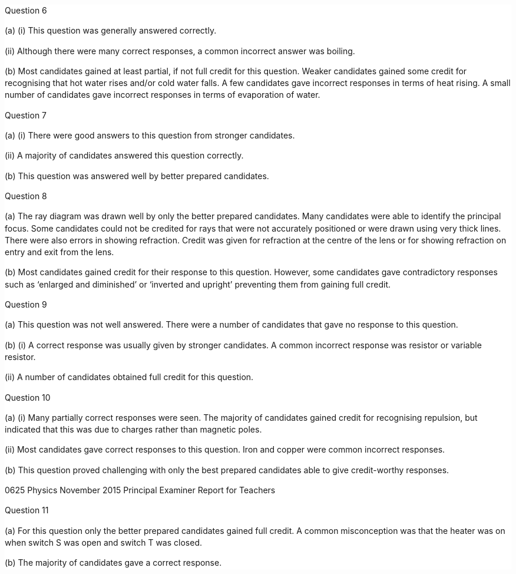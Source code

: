 Question 6 

(a) (i) This question was generally answered correctly. 

 (ii) Although there were many correct responses, a common incorrect answer was boiling. 

(b) Most candidates gained at least partial, if not full credit for this question. Weaker candidates gained some credit for recognising that hot water rises and/or cold water falls. A few candidates gave incorrect responses in terms of heat rising. A small number of candidates gave incorrect responses in terms of evaporation of water. 

Question 7 

(a) (i) There were good answers to this question from stronger candidates. 

 (ii) A majority of candidates answered this question correctly. 

(b) This question was answered well by better prepared candidates. 

Question 8 

(a) The ray diagram was drawn well by only the better prepared candidates. Many candidates were able to identify the principal focus. Some candidates could not be credited for rays that were not accurately positioned or were drawn using very thick lines. There were also errors in showing refraction. Credit was given for refraction at the centre of the lens or for showing refraction on entry and exit from the lens. 

(b) Most candidates gained credit for their response to this question. However, some candidates gave contradictory responses such as ‘enlarged and diminished’ or ‘inverted and upright’ preventing them from gaining full credit. 

Question 9 

(a) This question was not well answered. There were a number of candidates that gave no response to this question. 

(b) (i) A correct response was usually given by stronger candidates. A common incorrect response was resistor or variable resistor. 

 (ii) A number of candidates obtained full credit for this question. 

Question 10 

(a) (i) Many partially correct responses were seen. The majority of candidates gained credit for recognising repulsion, but indicated that this was due to charges rather than magnetic poles. 

 (ii) Most candidates gave correct responses to this question. Iron and copper were common incorrect responses. 

(b) This question proved challenging with only the best prepared candidates able to give credit-worthy responses. 


 0625 Physics November 2015 Principal Examiner Report for Teachers 

Question 11 

(a) For this question only the better prepared candidates gained full credit. A common misconception was that the heater was on when switch S was open and switch T was closed. 

(b) The majority of candidates gave a correct response. 
